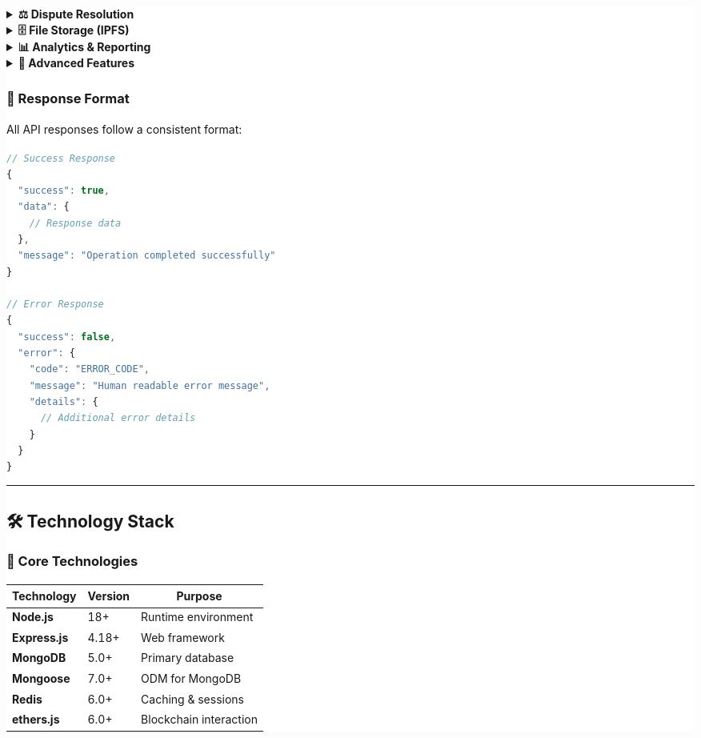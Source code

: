 <details><summary><strong>⚖️ Dispute Resolution</strong></summary></details>

<details><summary><strong>🗄️ File Storage (IPFS)</strong></summary></details>

<details><summary><strong>📊 Analytics & Reporting</strong></summary></details>

<details><summary><strong>🔐 Advanced Features</strong></summary></details>

### 📝 Response Format

All API responses follow a consistent format:

```typescript
// Success Response
{
  "success": true,
  "data": {
    // Response data
  },
  "message": "Operation completed successfully"
}

// Error Response
{
  "success": false,
  "error": {
    "code": "ERROR_CODE",
    "message": "Human readable error message",
    "details": {
      // Additional error details
    }
  }
}
```

---

## 🛠️ Technology Stack

### 🔧 Core Technologies

| Technology | Version | Purpose |
|------------|---------|---------|
| **Node.js** | 18+ | Runtime environment |
| **Express.js** | 4.18+ | Web framework |
| **MongoDB** | 5.0+ | Primary database |
| **Mongoose** | 7.0+ | ODM for MongoDB |
| **Redis** | 6.0+ | Caching & sessions |
| **ethers.js** | 6.0+ | Blockchain interaction |
